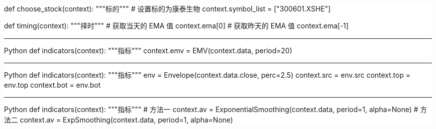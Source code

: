     
def choose_stock(context):
    """标的"""
    # 设置标的为康泰生物
    context.symbol_list = ["300601.XSHE"]
    

def timing(context):
    """择时"""
    # 获取当天的 EMA 值
    context.ema[0]
    # 获取昨天的 EMA 值
    context.ema[-1]







---

Python
def indicators(context):
    """指标"""
    context.emv = EMV(context.data, period=20)







---

Python
def indicators(context):
    """指标"""
    env = Envelope(context.data.close, perc=2.5)
    context.src = env.src
    context.top = env.top
    context.bot = env.bot







---

Python
def indicators(context):
    """指标"""
    # 方法一
    context.av = ExponentialSmoothing(context.data, period=1, alpha=None)
    # 方法二
    context.av = ExpSmoothing(context.data, period=1, alpha=None)
